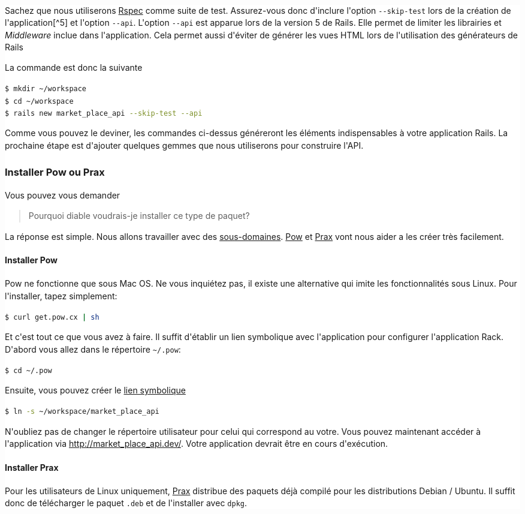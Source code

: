 Sachez que nous utiliserons [Rspec](http://rspec.info/) comme suite de test. Assurez-vous donc d'inclure l'option `--skip-test` lors de la création de l'application[^5] et l'option `--api`. L'option `--api` est apparue lors de la version 5 de Rails. Elle permet de limiter les librairies et *Middleware* inclue dans l'application. Cela permet aussi d'éviter de générer les vues HTML lors de l'utilisation des générateurs de Rails

La commande est donc la suivante

~~~bash
$ mkdir ~/workspace
$ cd ~/workspace
$ rails new market_place_api --skip-test --api
~~~

Comme vous pouvez le deviner, les commandes ci-dessus généreront les éléments indispensables à votre application Rails. La prochaine étape est d'ajouter quelques gemmes que nous utiliserons pour construire l'API.

### Installer Pow ou Prax

Vous pouvez vous demander

> Pourquoi diable voudrais-je installer ce type de paquet?

La réponse est simple. Nous allons travailler avec des [sous-domaines](http://en.wikipedia.org/wiki/Subdomain). [Pow](http://pow.cx/) et [Prax](https://github.com/ysbaddaden/prax.cr) vont nous aider a les créer très facilement.

#### Installer Pow

Pow ne fonctionne que sous Mac OS. Ne vous inquiétez pas, il existe une alternative qui imite les fonctionnalités sous Linux. Pour l'installer, tapez simplement:

~~~bash
$ curl get.pow.cx | sh
~~~

Et c'est tout ce que vous avez à faire. Il suffit d'établir un lien symbolique avec l'application pour configurer l'application Rack. D'abord vous allez dans le répertoire `~/.pow`:

~~~bash
$ cd ~/.pow
~~~

Ensuite, vous pouvez créer le [lien symbolique](http://en.wikipedia.org/wiki/Symbolic_link)

~~~bash
$ ln -s ~/workspace/market_place_api
~~~

N'oubliez pas de changer le répertoire utilisateur pour celui qui correspond au votre. Vous pouvez maintenant accéder à l'application via <http://market_place_api.dev/>. Votre application devrait être en cours d'exécution.

#### Installer Prax

Pour les utilisateurs de Linux uniquement, [Prax](https://github.com/ysbaddaden/prax.cr) distribue des paquets déjà compilé pour les distributions Debian / Ubuntu. Il suffit donc de télécharger le paquet `.deb` et de l'installer avec `dpkg`.


[^gpg]: La clé GPG vous permet de vérifier l’identité de l'auteur des sources que vous téléchargez.
[^heroku]: Heroku facilite le déploiement de votre application en installant les dépendances sur un serveur en analysant votre *Gemfile*